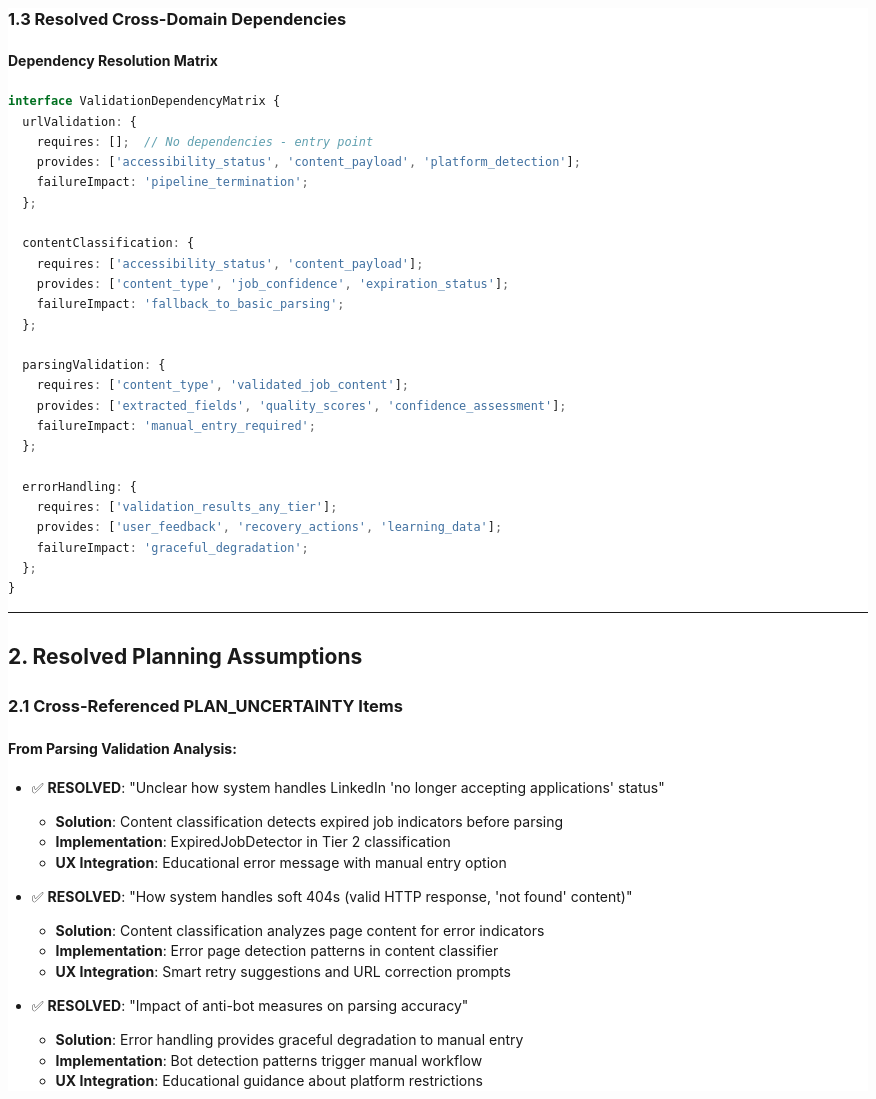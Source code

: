### 1.3 Resolved Cross-Domain Dependencies

#### **Dependency Resolution Matrix**
```typescript
interface ValidationDependencyMatrix {
  urlValidation: {
    requires: [];  // No dependencies - entry point
    provides: ['accessibility_status', 'content_payload', 'platform_detection'];
    failureImpact: 'pipeline_termination';
  };
  
  contentClassification: {
    requires: ['accessibility_status', 'content_payload'];
    provides: ['content_type', 'job_confidence', 'expiration_status'];
    failureImpact: 'fallback_to_basic_parsing';
  };
  
  parsingValidation: {
    requires: ['content_type', 'validated_job_content'];
    provides: ['extracted_fields', 'quality_scores', 'confidence_assessment'];
    failureImpact: 'manual_entry_required';
  };
  
  errorHandling: {
    requires: ['validation_results_any_tier'];
    provides: ['user_feedback', 'recovery_actions', 'learning_data'];
    failureImpact: 'graceful_degradation';
  };
}
```

---

## 2. Resolved Planning Assumptions

### 2.1 Cross-Referenced PLAN_UNCERTAINTY Items

#### **From Parsing Validation Analysis:**
- ✅ **RESOLVED**: "Unclear how system handles LinkedIn 'no longer accepting applications' status"
  - **Solution**: Content classification detects expired job indicators before parsing
  - **Implementation**: ExpiredJobDetector in Tier 2 classification
  - **UX Integration**: Educational error message with manual entry option

- ✅ **RESOLVED**: "How system handles soft 404s (valid HTTP response, 'not found' content)"
  - **Solution**: Content classification analyzes page content for error indicators
  - **Implementation**: Error page detection patterns in content classifier
  - **UX Integration**: Smart retry suggestions and URL correction prompts

- ✅ **RESOLVED**: "Impact of anti-bot measures on parsing accuracy"
  - **Solution**: Error handling provides graceful degradation to manual entry
  - **Implementation**: Bot detection patterns trigger manual workflow
  - **UX Integration**: Educational guidance about platform restrictions
